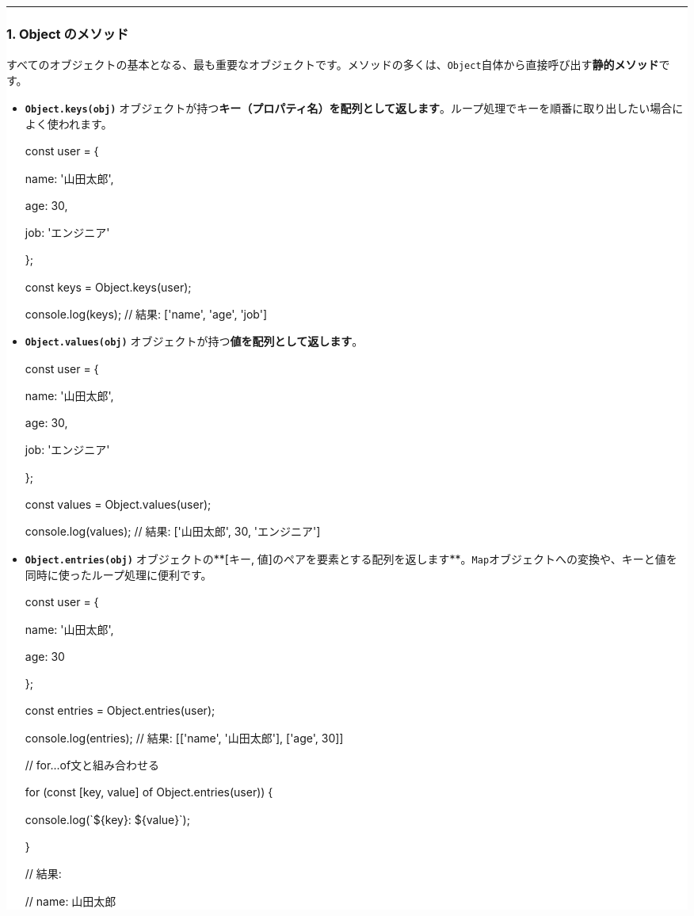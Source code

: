 
---

### 1\. Object のメソッド

すべてのオブジェクトの基本となる、最も重要なオブジェクトです。メソッドの多くは、`Object`自体から直接呼び出す**静的メソッド**です。

* **`Object.keys(obj)`** オブジェクトが持つ**キー（プロパティ名）を配列として返します**。ループ処理でキーを順番に取り出したい場合によく使われます。  
    
  const user \= {  
    
    name: '山田太郎',  
    
    age: 30,  
    
    job: 'エンジニア'  
    
  };  
    
  const keys \= Object.keys(user);  
    
  console.log(keys); // 結果: \['name', 'age', 'job'\]  
    
* **`Object.values(obj)`** オブジェクトが持つ**値を配列として返します**。  
    
  const user \= {  
    
    name: '山田太郎',  
    
    age: 30,  
    
    job: 'エンジニア'  
    
  };  
    
  const values \= Object.values(user);  
    
  console.log(values); // 結果: \['山田太郎', 30, 'エンジニア'\]  
    
* **`Object.entries(obj)`** オブジェクトの\*\*\[キー, 値\]のペアを要素とする配列を返します\*\*。`Map`オブジェクトへの変換や、キーと値を同時に使ったループ処理に便利です。  
    
  const user \= {  
    
    name: '山田太郎',  
    
    age: 30  
    
  };  
    
  const entries \= Object.entries(user);  
    
  console.log(entries); // 結果: \[\['name', '山田太郎'\], \['age', 30\]\]  
    
  // for...of文と組み合わせる  
    
  for (const \[key, value\] of Object.entries(user)) {  
    
    console.log(\`${key}: ${value}\`);  
    
  }  
    
  // 結果:  
    
  // name: 山田太郎  
    
